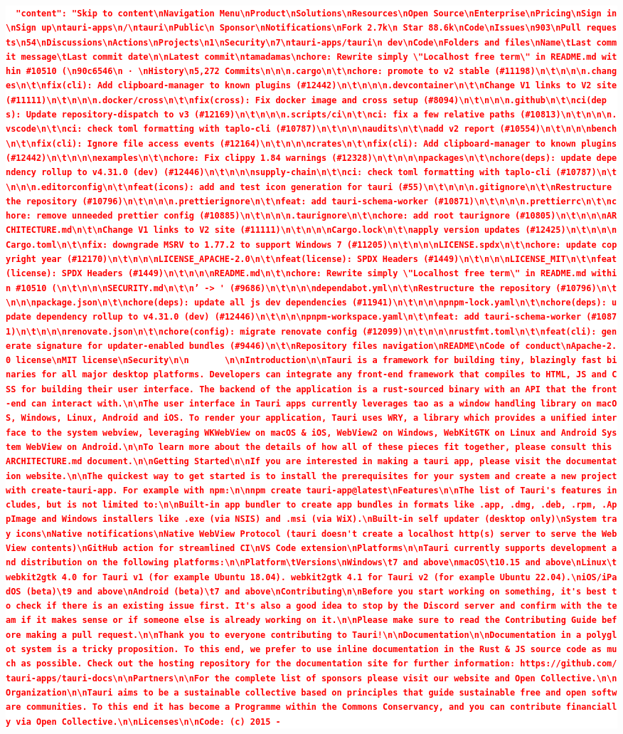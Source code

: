 ```json
  "content": "Skip to content\nNavigation Menu\nProduct\nSolutions\nResources\nOpen Source\nEnterprise\nPricing\nSign in\nSign up\ntauri-apps\n/\ntauri\nPublic\n Sponsor\nNotifications\nFork 2.7k\n Star 88.6k\nCode\nIssues\n903\nPull requests\n54\nDiscussions\nActions\nProjects\n1\nSecurity\n7\ntauri-apps/tauri\n dev\nCode\nFolders and files\nName\tLast commit message\tLast commit date\n\nLatest commit\ntamadamas\nchore: Rewrite simply \"Localhost free term\" in README.md within #10510 (\n90c6546\n · \nHistory\n5,272 Commits\n\n\n.cargo\n\t\nchore: promote to v2 stable (#11198)\n\t\n\n\n.changes\n\t\nfix(cli): Add clipboard-manager to known plugins (#12442)\n\t\n\n\n.devcontainer\n\t\nChange V1 links to V2 site (#11111)\n\t\n\n\n.docker/cross\n\t\nfix(cross): Fix docker image and cross setup (#8094)\n\t\n\n\n.github\n\t\nci(deps): Update repository-dispatch to v3 (#12169)\n\t\n\n\n.scripts/ci\n\t\nci: fix a few relative paths (#10813)\n\t\n\n\n.vscode\n\t\nci: check toml formatting with taplo-cli (#10787)\n\t\n\n\naudits\n\t\nadd v2 report (#10554)\n\t\n\n\nbench\n\t\nfix(cli): Ignore file access events (#12164)\n\t\n\n\ncrates\n\t\nfix(cli): Add clipboard-manager to known plugins (#12442)\n\t\n\n\nexamples\n\t\nchore: Fix clippy 1.84 warnings (#12328)\n\t\n\n\npackages\n\t\nchore(deps): update dependency rollup to v4.31.0 (dev) (#12446)\n\t\n\n\nsupply-chain\n\t\nci: check toml formatting with taplo-cli (#10787)\n\t\n\n\n.editorconfig\n\t\nfeat(icons): add and test icon generation for tauri (#55)\n\t\n\n\n.gitignore\n\t\nRestructure the repository (#10796)\n\t\n\n\n.prettierignore\n\t\nfeat: add tauri-schema-worker (#10871)\n\t\n\n\n.prettierrc\n\t\nchore: remove unneeded prettier config (#10885)\n\t\n\n\n.taurignore\n\t\nchore: add root taurignore (#10805)\n\t\n\n\nARCHITECTURE.md\n\t\nChange V1 links to V2 site (#11111)\n\t\n\n\nCargo.lock\n\t\napply version updates (#12425)\n\t\n\n\nCargo.toml\n\t\nfix: downgrade MSRV to 1.77.2 to support Windows 7 (#11205)\n\t\n\n\nLICENSE.spdx\n\t\nchore: update copyright year (#12170)\n\t\n\n\nLICENSE_APACHE-2.0\n\t\nfeat(license): SPDX Headers (#1449)\n\t\n\n\nLICENSE_MIT\n\t\nfeat(license): SPDX Headers (#1449)\n\t\n\n\nREADME.md\n\t\nchore: Rewrite simply \"Localhost free term\" in README.md within #10510 (\n\t\n\n\nSECURITY.md\n\t\n’ -> ' (#9686)\n\t\n\n\ndependabot.yml\n\t\nRestructure the repository (#10796)\n\t\n\n\npackage.json\n\t\nchore(deps): update all js dev dependencies (#11941)\n\t\n\n\npnpm-lock.yaml\n\t\nchore(deps): update dependency rollup to v4.31.0 (dev) (#12446)\n\t\n\n\npnpm-workspace.yaml\n\t\nfeat: add tauri-schema-worker (#10871)\n\t\n\n\nrenovate.json\n\t\nchore(config): migrate renovate config (#12099)\n\t\n\n\nrustfmt.toml\n\t\nfeat(cli): generate signature for updater-enabled bundles (#9446)\n\t\nRepository files navigation\nREADME\nCode of conduct\nApache-2.0 license\nMIT license\nSecurity\n\n       \n\nIntroduction\n\nTauri is a framework for building tiny, blazingly fast binaries for all major desktop platforms. Developers can integrate any front-end framework that compiles to HTML, JS and CSS for building their user interface. The backend of the application is a rust-sourced binary with an API that the front-end can interact with.\n\nThe user interface in Tauri apps currently leverages tao as a window handling library on macOS, Windows, Linux, Android and iOS. To render your application, Tauri uses WRY, a library which provides a unified interface to the system webview, leveraging WKWebView on macOS & iOS, WebView2 on Windows, WebKitGTK on Linux and Android System WebView on Android.\n\nTo learn more about the details of how all of these pieces fit together, please consult this ARCHITECTURE.md document.\n\nGetting Started\n\nIf you are interested in making a tauri app, please visit the documentation website.\n\nThe quickest way to get started is to install the prerequisites for your system and create a new project with create-tauri-app. For example with npm:\n\nnpm create tauri-app@latest\nFeatures\n\nThe list of Tauri's features includes, but is not limited to:\n\nBuilt-in app bundler to create app bundles in formats like .app, .dmg, .deb, .rpm, .AppImage and Windows installers like .exe (via NSIS) and .msi (via WiX).\nBuilt-in self updater (desktop only)\nSystem tray icons\nNative notifications\nNative WebView Protocol (tauri doesn't create a localhost http(s) server to serve the WebView contents)\nGitHub action for streamlined CI\nVS Code extension\nPlatforms\n\nTauri currently supports development and distribution on the following platforms:\n\nPlatform\tVersions\nWindows\t7 and above\nmacOS\t10.15 and above\nLinux\twebkit2gtk 4.0 for Tauri v1 (for example Ubuntu 18.04). webkit2gtk 4.1 for Tauri v2 (for example Ubuntu 22.04).\niOS/iPadOS (beta)\t9 and above\nAndroid (beta)\t7 and above\nContributing\n\nBefore you start working on something, it's best to check if there is an existing issue first. It's also a good idea to stop by the Discord server and confirm with the team if it makes sense or if someone else is already working on it.\n\nPlease make sure to read the Contributing Guide before making a pull request.\n\nThank you to everyone contributing to Tauri!\n\nDocumentation\n\nDocumentation in a polyglot system is a tricky proposition. To this end, we prefer to use inline documentation in the Rust & JS source code as much as possible. Check out the hosting repository for the documentation site for further information: https://github.com/tauri-apps/tauri-docs\n\nPartners\n\nFor the complete list of sponsors please visit our website and Open Collective.\n\nOrganization\n\nTauri aims to be a sustainable collective based on principles that guide sustainable free and open software communities. To this end it has become a Programme within the Commons Conservancy, and you can contribute financially via Open Collective.\n\nLicenses\n\nCode: (c) 2015 -
```